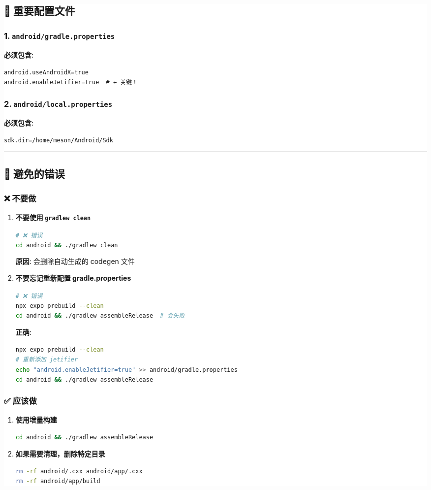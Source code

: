 
## 📝 重要配置文件

### 1. `android/gradle.properties`

**必须包含**:
```properties
android.useAndroidX=true
android.enableJetifier=true  # ← 关键！
```

### 2. `android/local.properties`

**必须包含**:
```properties
sdk.dir=/home/meson/Android/Sdk
```

---

## 🚫 避免的错误

### ❌ 不要做

1. **不要使用 `gradlew clean`**
   ```bash
   # ❌ 错误
   cd android && ./gradlew clean
   ```
   
   **原因**: 会删除自动生成的 codegen 文件

2. **不要忘记重新配置 gradle.properties**
   ```bash
   # ❌ 错误
   npx expo prebuild --clean
   cd android && ./gradlew assembleRelease  # 会失败
   ```
   
   **正确**:
   ```bash
   npx expo prebuild --clean
   # 重新添加 jetifier
   echo "android.enableJetifier=true" >> android/gradle.properties
   cd android && ./gradlew assembleRelease
   ```

### ✅ 应该做

1. **使用增量构建**
   ```bash
   cd android && ./gradlew assembleRelease
   ```

2. **如果需要清理，删除特定目录**
   ```bash
   rm -rf android/.cxx android/app/.cxx
   rm -rf android/app/build
   ```
